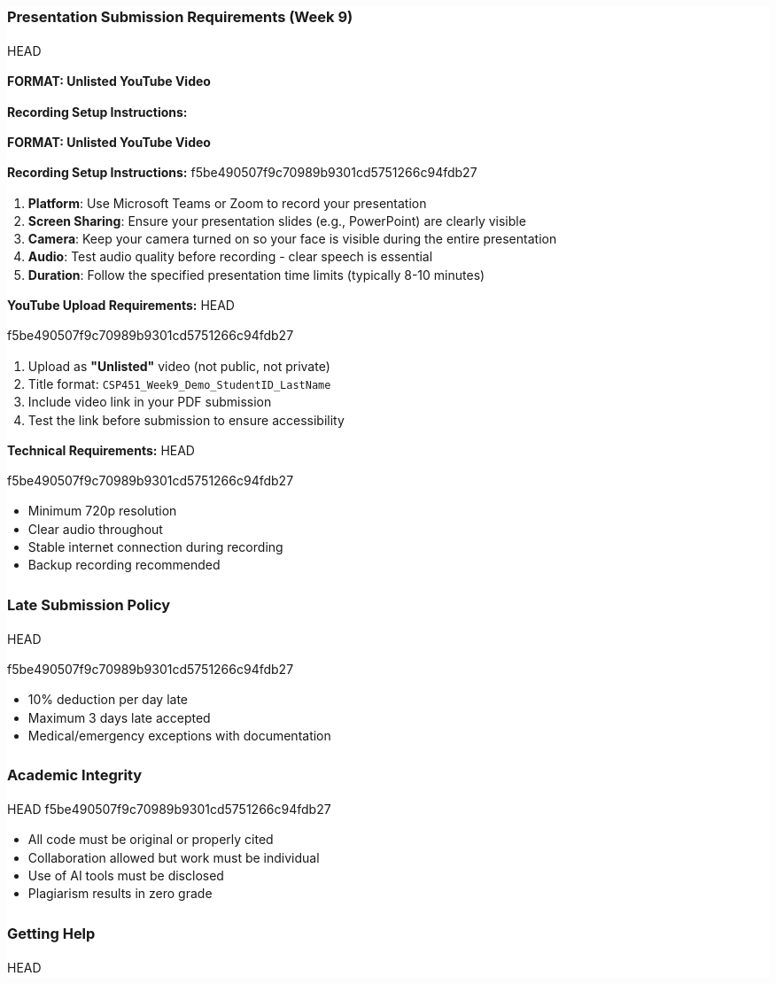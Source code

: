 ### Presentation Submission Requirements (Week 9)
 HEAD

**FORMAT: Unlisted YouTube Video**

**Recording Setup Instructions:**


**FORMAT: Unlisted YouTube Video**

**Recording Setup Instructions:**
 f5be490507f9c70989b9301cd5751266c94fdb27
1. **Platform**: Use Microsoft Teams or Zoom to record your presentation
2. **Screen Sharing**: Ensure your presentation slides (e.g., PowerPoint) are clearly visible
3. **Camera**: Keep your camera turned on so your face is visible during the entire presentation
4. **Audio**: Test audio quality before recording - clear speech is essential
5. **Duration**: Follow the specified presentation time limits (typically 8-10 minutes)

**YouTube Upload Requirements:**
 HEAD

 f5be490507f9c70989b9301cd5751266c94fdb27
1. Upload as **"Unlisted"** video (not public, not private)
2. Title format: `CSP451_Week9_Demo_StudentID_LastName`
3. Include video link in your PDF submission
4. Test the link before submission to ensure accessibility

**Technical Requirements:**
 HEAD

 f5be490507f9c70989b9301cd5751266c94fdb27
- Minimum 720p resolution
- Clear audio throughout
- Stable internet connection during recording
- Backup recording recommended

### Late Submission Policy
 HEAD


 f5be490507f9c70989b9301cd5751266c94fdb27
- 10% deduction per day late
- Maximum 3 days late accepted
- Medical/emergency exceptions with documentation

### Academic Integrity
 HEAD
 f5be490507f9c70989b9301cd5751266c94fdb27
- All code must be original or properly cited
- Collaboration allowed but work must be individual
- Use of AI tools must be disclosed
- Plagiarism results in zero grade

### Getting Help
 HEAD
